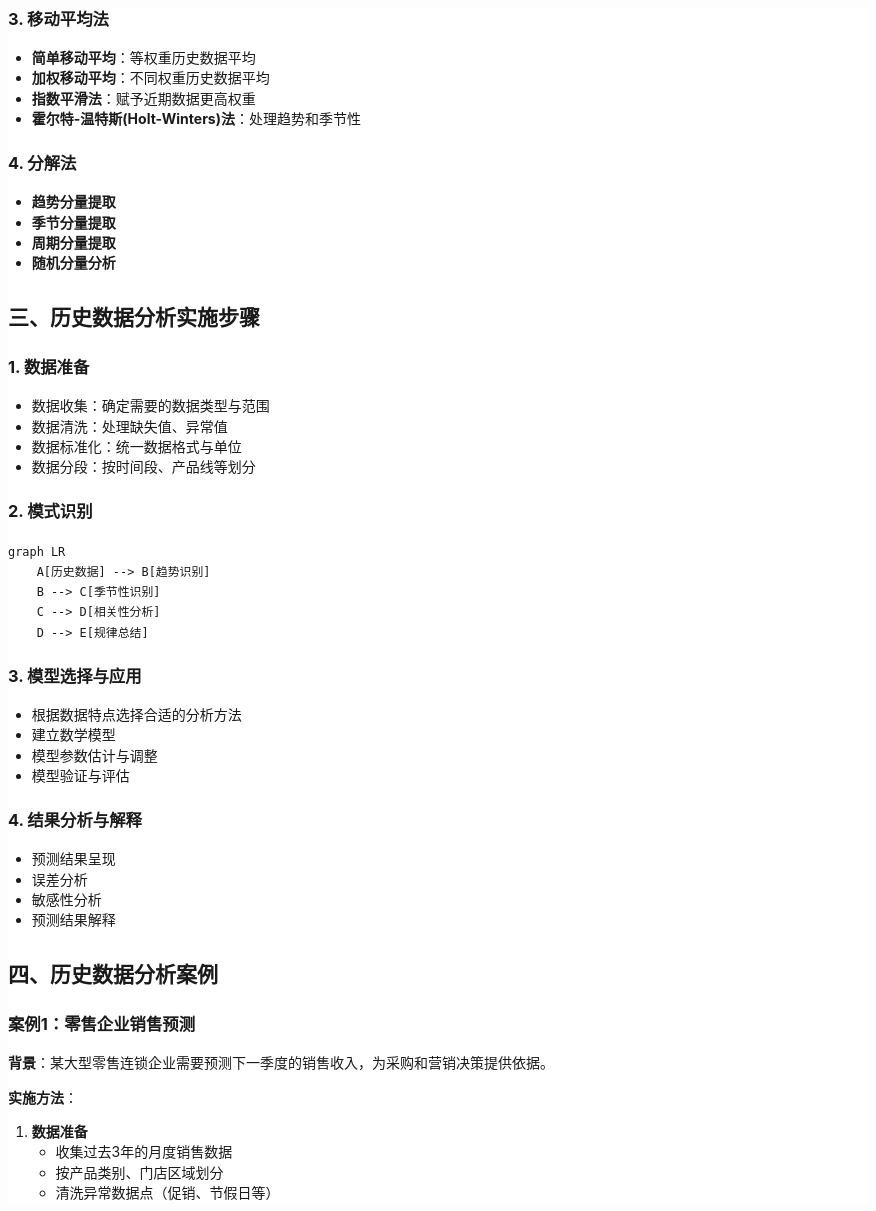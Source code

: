 ### 3. 移动平均法
- **简单移动平均**：等权重历史数据平均
- **加权移动平均**：不同权重历史数据平均
- **指数平滑法**：赋予近期数据更高权重
- **霍尔特-温特斯(Holt-Winters)法**：处理趋势和季节性

### 4. 分解法
- **趋势分量提取**
- **季节分量提取**
- **周期分量提取**
- **随机分量分析**

## 三、历史数据分析实施步骤

### 1. 数据准备
- 数据收集：确定需要的数据类型与范围
- 数据清洗：处理缺失值、异常值
- 数据标准化：统一数据格式与单位
- 数据分段：按时间段、产品线等划分

### 2. 模式识别
```mermaid
graph LR
    A[历史数据] --> B[趋势识别]
    B --> C[季节性识别]
    C --> D[相关性分析]
    D --> E[规律总结]
```

### 3. 模型选择与应用
- 根据数据特点选择合适的分析方法
- 建立数学模型
- 模型参数估计与调整
- 模型验证与评估

### 4. 结果分析与解释
- 预测结果呈现
- 误差分析
- 敏感性分析
- 预测结果解释

## 四、历史数据分析案例

### 案例1：零售企业销售预测
**背景**：某大型零售连锁企业需要预测下一季度的销售收入，为采购和营销决策提供依据。

**实施方法**：
1. **数据准备**
   - 收集过去3年的月度销售数据
   - 按产品类别、门店区域划分
   - 清洗异常数据点（促销、节假日等）
